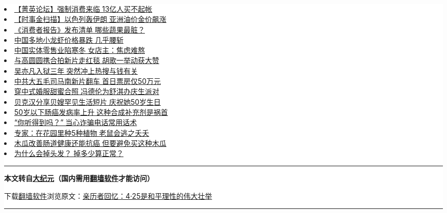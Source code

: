 <li><a href="https://github.com/19920513/djy/blob/master/gb/24/4/21/n14230218.md#1">【菁英论坛】强制消费来临 13亿人买不起帐</a></li>
<li><a href="https://github.com/19920513/djy/blob/master/gb/24/4/20/n14230143.md#1">【时事金扫描】以色列轰伊朗 亚洲油价金价飙涨</a></li>
<li><a href="https://github.com/19920513/djy/blob/master/gb/24/4/18/n14228815.md#1">《消费者报告》发布清单 哪些蔬果最脏？</a></li>
<li><a href="https://github.com/19920513/djy/blob/master/gb/24/4/19/n14228893.md#1">中国多地小龙虾价格暴跌 几乎腰斩</a></li>
<li><a href="https://github.com/19920513/djy/blob/master/gb/24/4/19/n14229001.md#1">中国实体零售业陷寒冬 女店主：焦虑难熬</a></li>
<li><a href="https://github.com/19920513/djy/blob/master/gb/24/4/18/n14228780.md#1">与高圆圆携合拍新片走红毯 胡歌一举动获大赞</a></li>
<li><a href="https://github.com/19920513/djy/blob/master/gb/24/4/19/n14229622.md#1">吴亦凡入狱三年 突然冲上热搜与钱有关</a></li>
<li><a href="https://github.com/19920513/djy/blob/master/gb/24/4/20/n14230112.md#1">中共大五毛司马南新片翻车 首日票房仅50万元</a></li>
<li><a href="https://github.com/19920513/djy/blob/master/gb/24/4/18/n14228864.md#1">穿中式婚服甜蜜合照 冯德伦为舒淇办庆生派对</a></li>
<li><a href="https://github.com/19920513/djy/blob/master/gb/24/4/18/n14228327.md#1">贝克汉分享贝嫂罕见生活短片 庆祝她50岁生日</a></li>
<li><a href="https://github.com/19920513/djy/blob/master/gb/24/4/16/n14227098.md#1">50岁以下肠癌发病率上升 这种合成补充剂是祸首</a></li>
<li><a href="https://github.com/19920513/djy/blob/master/gb/24/4/18/n14228422.md#1">“你听得到吗？” 当心诈骗电话常用话术</a></li>
<li><a href="https://github.com/19920513/djy/blob/master/gb/24/4/20/n14229937.md#1">专家：在花园里种5种植物 老鼠会逃之夭夭</a></li>
<li><a href="https://github.com/19920513/djy/blob/master/gb/24/4/8/n14221069.md#1">木瓜改善肠道健康还能抗癌 但要避免买这种木瓜</a></li>
<li><a href="https://github.com/19920513/djy/blob/master/gb/24/4/18/n14228354.md#1">为什么会掉头发？ 掉多少算正常？</a></li>
<hr>
<strong>本文转自<a href="https://www.epochtimes.com">大纪元</a>（国内需用<a href="https://github.com/19920513/www/blob/master/README.md#8">翻墙软件</a>才能访问）</strong><p>下载<a href="https://github.com/19920513/www/blob/master/README.md#8">翻墙软件</a>浏览原文：<a href="https://www.epochtimes.com/gb/24/4/21/n14230399.htm">亲历者回忆：4·25是和平理性的伟大壮举</a></p><hr>